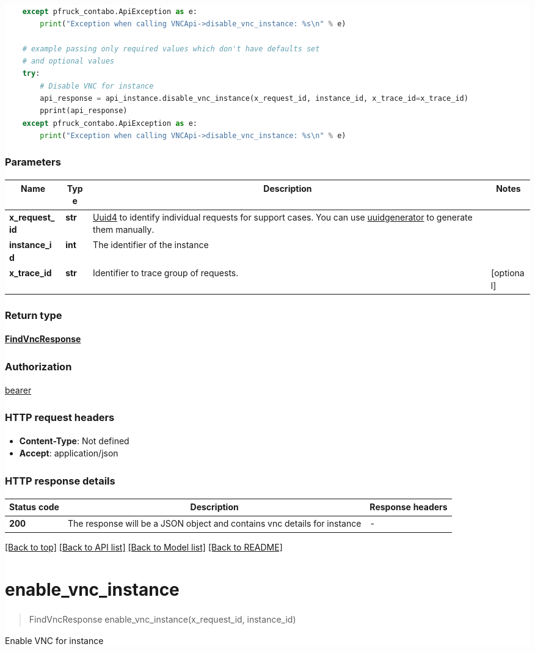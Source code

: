 ```python
    except pfruck_contabo.ApiException as e:
        print("Exception when calling VNCApi->disable_vnc_instance: %s\n" % e)

    # example passing only required values which don't have defaults set
    # and optional values
    try:
        # Disable VNC for instance
        api_response = api_instance.disable_vnc_instance(x_request_id, instance_id, x_trace_id=x_trace_id)
        pprint(api_response)
    except pfruck_contabo.ApiException as e:
        print("Exception when calling VNCApi->disable_vnc_instance: %s\n" % e)
```


### Parameters

Name | Type | Description  | Notes
------------- | ------------- | ------------- | -------------
 **x_request_id** | **str**| [Uuid4](https://en.wikipedia.org/wiki/Universally_unique_identifier#Version_4_(random)) to identify individual requests for support cases. You can use [uuidgenerator](https://www.uuidgenerator.net/version4) to generate them manually. |
 **instance_id** | **int**| The identifier of the instance |
 **x_trace_id** | **str**| Identifier to trace group of requests. | [optional]

### Return type

[**FindVncResponse**](FindVncResponse.md)

### Authorization

[bearer](../README.md#bearer)

### HTTP request headers

 - **Content-Type**: Not defined
 - **Accept**: application/json


### HTTP response details

| Status code | Description | Response headers |
|-------------|-------------|------------------|
**200** | The response will be a JSON object and contains vnc details for instance |  -  |

[[Back to top]](#) [[Back to API list]](../README.md#documentation-for-api-endpoints) [[Back to Model list]](../README.md#documentation-for-models) [[Back to README]](../README.md)

# **enable_vnc_instance**
> FindVncResponse enable_vnc_instance(x_request_id, instance_id)

Enable VNC for instance
